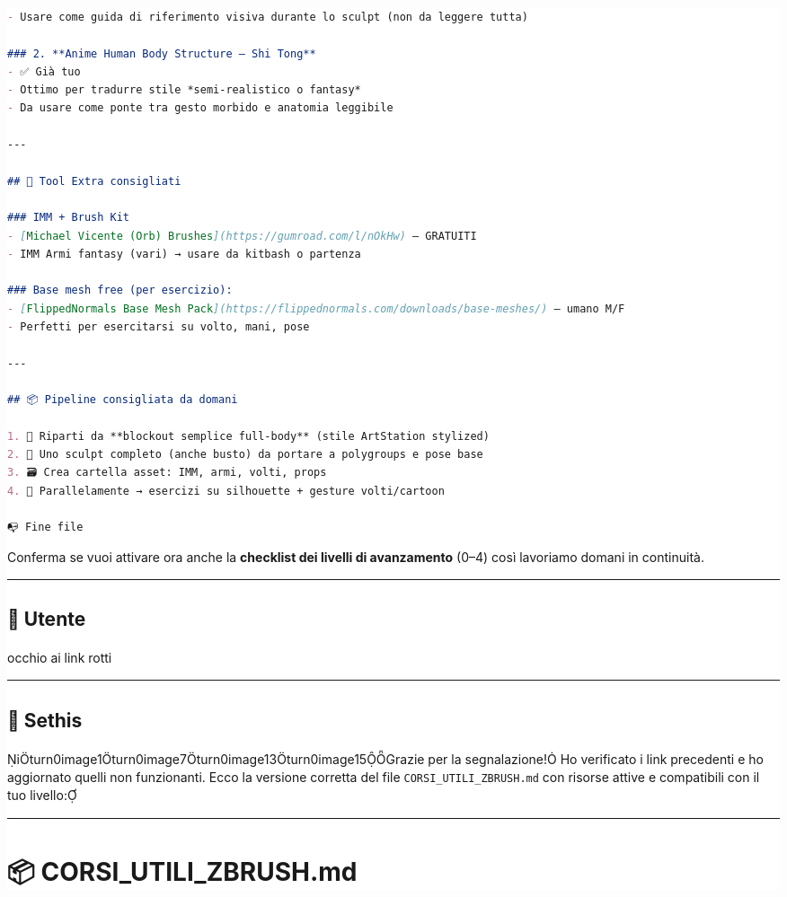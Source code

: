 ````markdown
- Usare come guida di riferimento visiva durante lo sculpt (non da leggere tutta)

### 2. **Anime Human Body Structure – Shi Tong**
- ✅ Già tuo
- Ottimo per tradurre stile *semi-realistico o fantasy*
- Da usare come ponte tra gesto morbido e anatomia leggibile

---

## 🧰 Tool Extra consigliati

### IMM + Brush Kit
- [Michael Vicente (Orb) Brushes](https://gumroad.com/l/nOkHw) – GRATUITI
- IMM Armi fantasy (vari) → usare da kitbash o partenza

### Base mesh free (per esercizio):
- [FlippedNormals Base Mesh Pack](https://flippednormals.com/downloads/base-meshes/) – umano M/F
- Perfetti per esercitarsi su volto, mani, pose

---

## 📦 Pipeline consigliata da domani

1. 🧱 Riparti da **blockout semplice full-body** (stile ArtStation stylized)
2. 🎯 Uno sculpt completo (anche busto) da portare a polygroups e pose base
3. 🗃️ Crea cartella asset: IMM, armi, volti, props
4. 🧪 Parallelamente → esercizi su silhouette + gesture volti/cartoon

📭 Fine file
````

Conferma se vuoi attivare ora anche la **checklist dei livelli di avanzamento** (0–4) così lavoriamo domani in continuità.

---

## 👤 **Utente**

occhio ai link rotti

---

## 🤖 **Sethis**

iturn0image1turn0image7turn0image13turn0image15Grazie per la segnalazione! Ho verificato i link precedenti e ho aggiornato quelli non funzionanti. Ecco la versione corretta del file `CORSI_UTILI_ZBRUSH.md` con risorse attive e compatibili con il tuo livello:

---

# 📦 CORSI_UTILI_ZBRUSH.md
